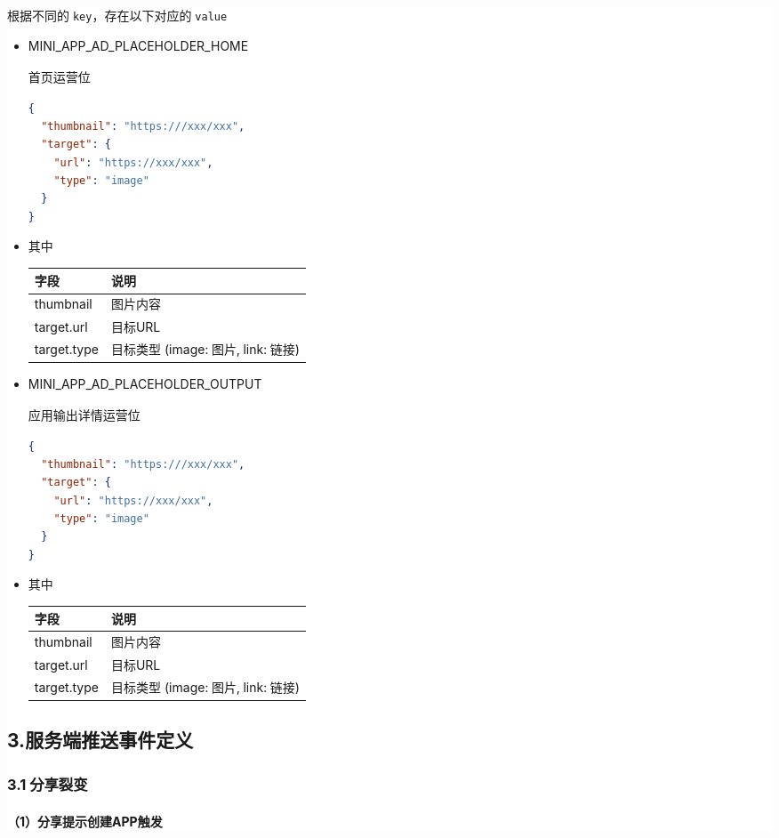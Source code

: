 根据不同的 `key`，存在以下对应的 `value`

- MINI_APP_AD_PLACEHOLDER_HOME
 
  首页运营位
 
  ```json
  {
    "thumbnail": "https:///xxx/xxx",
    "target": {
      "url": "https://xxx/xxx",
      "type": "image"
    }
  } 
  ```
- 其中
 
  | 字段         | 说明    |
  |-------| --- |
  | thumbnail  | 图片内容  | 
  | target.url | 目标URL | 
  | target.type   | 目标类型 (image: 图片, link: 链接) | 

- MINI_APP_AD_PLACEHOLDER_OUTPUT

  应用输出详情运营位

  ```json
  {
    "thumbnail": "https:///xxx/xxx",
    "target": {
      "url": "https://xxx/xxx",
      "type": "image"
    }
  } 
  ```
- 其中

  | 字段         | 说明    |
  |-------| --- |
  | thumbnail  | 图片内容  | 
  | target.url | 目标URL | 
  | target.type   | 目标类型 (image: 图片, link: 链接) | 


## 3.<span id="event-definition">服务端推送事件定义</span>

### 3.1 分享裂变

#### （1）分享提示创建APP触发
